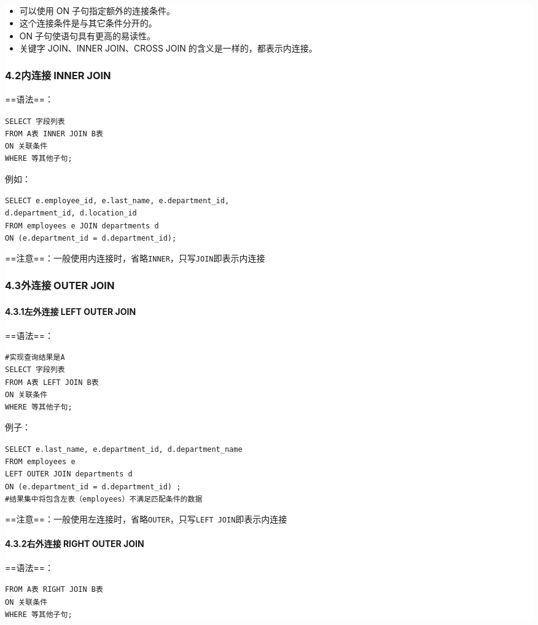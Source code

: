 * 可以使用 ON 子句指定额外的连接条件。
* 这个连接条件是与其它条件分开的。
* ON 子句使语句具有更高的易读性。
* 关键字 JOIN、INNER JOIN、CROSS JOIN 的含义是一样的，都表示内连接。

### 4.2内连接 INNER JOIN

==语法==：

```mysql
SELECT 字段列表
FROM A表 INNER JOIN B表
ON 关联条件
WHERE 等其他子句;
```

例如：

```mysql
SELECT e.employee_id, e.last_name, e.department_id,
d.department_id, d.location_id
FROM employees e JOIN departments d
ON (e.department_id = d.department_id);
```

==注意==：一般使用内连接时，省略`INNER`，只写`JOIN`即表示内连接

### 4.3外连接 OUTER JOIN

#### 4.3.1左外连接 LEFT OUTER JOIN

==语法==：

```mysql
#实现查询结果是A
SELECT 字段列表
FROM A表 LEFT JOIN B表
ON 关联条件
WHERE 等其他子句;
```

例子：

```mysql
SELECT e.last_name, e.department_id, d.department_name
FROM employees e
LEFT OUTER JOIN departments d
ON (e.department_id = d.department_id) ;
#结果集中将包含左表（employees）不满足匹配条件的数据
```

==注意==：一般使用左连接时，省略`OUTER`，只写`LEFT JOIN`即表示内连接

#### 4.3.2右外连接 RIGHT OUTER JOIN

==语法==：

```mysql
FROM A表 RIGHT JOIN B表
ON 关联条件
WHERE 等其他子句;
```
